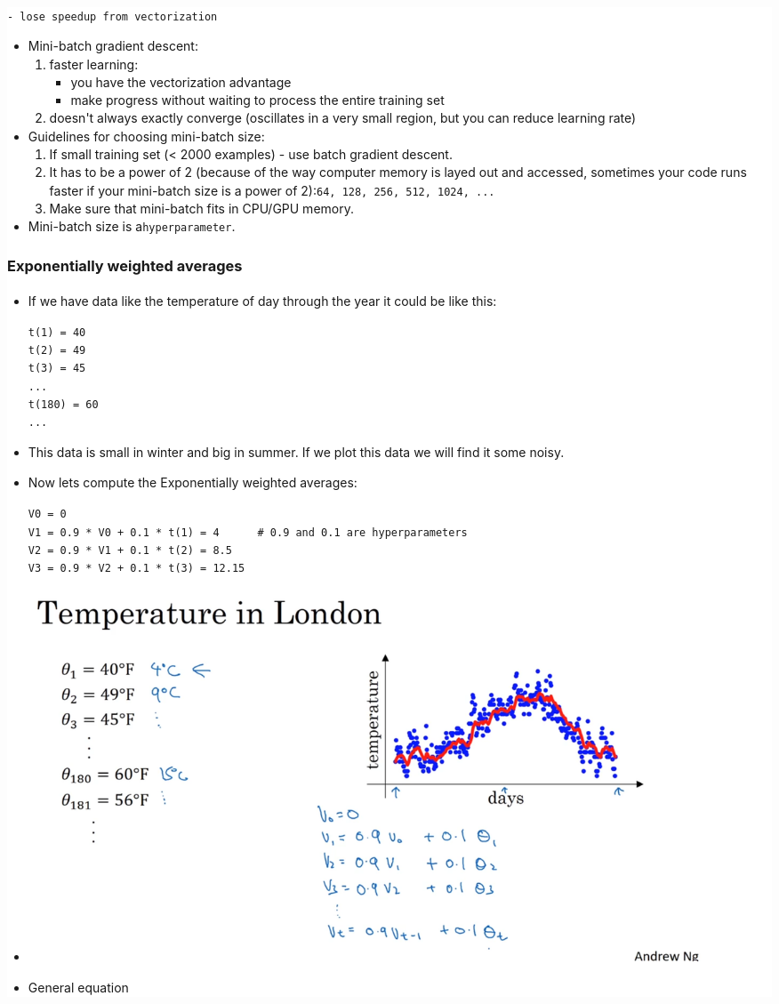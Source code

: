     - lose speedup from vectorization
- Mini-batch gradient descent:
    1.  faster learning:
        - you have the vectorization advantage
        - make progress without waiting to process the entire training set
    2.  doesn't always exactly converge (oscillates in a very small region, but you can reduce learning rate)
- Guidelines for choosing mini-batch size:
    1.  If small training set (< 2000 examples) - use batch gradient descent.
    2.  It has to be a power of 2 (because of the way computer memory is layed out and accessed, sometimes your code runs faster if your mini-batch size is a power of 2):`64, 128, 256, 512, 1024, ...`
    3.  Make sure that mini-batch fits in CPU/GPU memory.
- Mini-batch size is a`hyperparameter`.

### Exponentially weighted averages

- If we have data like the temperature of day through the year it could be like this:
    
    ```
    t(1) = 40
    t(2) = 49
    t(3) = 45
    ...
    t(180) = 60
    ... 
    ```
    
- This data is small in winter and big in summer. If we plot this data we will find it some noisy.
    
- Now lets compute the Exponentially weighted averages:
    
    ```
    V0 = 0
    V1 = 0.9 * V0 + 0.1 * t(1) = 4		# 0.9 and 0.1 are hyperparameters
    V2 = 0.9 * V1 + 0.1 * t(2) = 8.5
    V3 = 0.9 * V2 + 0.1 * t(3) = 12.15
    ```
    
- <img src="../../_resources/0f25f9fb709e4d0aa1d699e2a32c72a2.png" alt="b65fd2569462a6312b16762ebeaf1195.png" width="757" height="419" class="jop-noMdConv">
- General equation
    